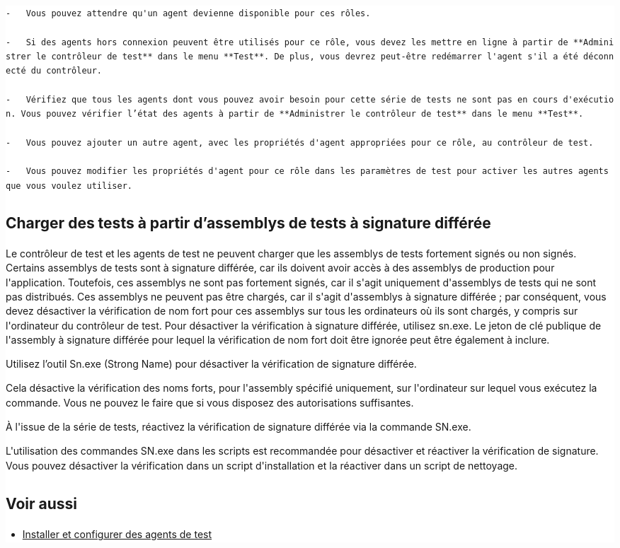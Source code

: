     -   Vous pouvez attendre qu'un agent devienne disponible pour ces rôles.

    -   Si des agents hors connexion peuvent être utilisés pour ce rôle, vous devez les mettre en ligne à partir de **Administrer le contrôleur de test** dans le menu **Test**. De plus, vous devrez peut-être redémarrer l'agent s'il a été déconnecté du contrôleur.

    -   Vérifiez que tous les agents dont vous pouvez avoir besoin pour cette série de tests ne sont pas en cours d'exécution. Vous pouvez vérifier l’état des agents à partir de **Administrer le contrôleur de test** dans le menu **Test**.

    -   Vous pouvez ajouter un autre agent, avec les propriétés d'agent appropriées pour ce rôle, au contrôleur de test.

    -   Vous pouvez modifier les propriétés d'agent pour ce rôle dans les paramètres de test pour activer les autres agents que vous voulez utiliser.

## <a name="load-tests-from-delay-signed-assemblies"></a>Charger des tests à partir d’assemblys de tests à signature différée

Le contrôleur de test et les agents de test ne peuvent charger que les assemblys de tests fortement signés ou non signés. Certains assemblys de tests sont à signature différée, car ils doivent avoir accès à des assemblys de production pour l'application. Toutefois, ces assemblys ne sont pas fortement signés, car il s'agit uniquement d'assemblys de tests qui ne sont pas distribués. Ces assemblys ne peuvent pas être chargés, car il s'agit d'assemblys à signature différée ; par conséquent, vous devez désactiver la vérification de nom fort pour ces assemblys sur tous les ordinateurs où ils sont chargés, y compris sur l'ordinateur du contrôleur de test. Pour désactiver la vérification à signature différée, utilisez sn.exe. Le jeton de clé publique de l'assembly à signature différée pour lequel la vérification de nom fort doit être ignorée peut être également à inclure.

Utilisez l’outil Sn.exe (Strong Name) pour désactiver la vérification de signature différée.

Cela désactive la vérification des noms forts, pour l'assembly spécifié uniquement, sur l'ordinateur sur lequel vous exécutez la commande. Vous ne pouvez le faire que si vous disposez des autorisations suffisantes.

À l'issue de la série de tests, réactivez la vérification de signature différée via la commande SN.exe.

L'utilisation des commandes SN.exe dans les scripts est recommandée pour désactiver et réactiver la vérification de signature. Vous pouvez désactiver la vérification dans un script d'installation et la réactiver dans un script de nettoyage.

## <a name="see-also"></a>Voir aussi

- [Installer et configurer des agents de test](../test/lab-management/install-configure-test-agents.md)